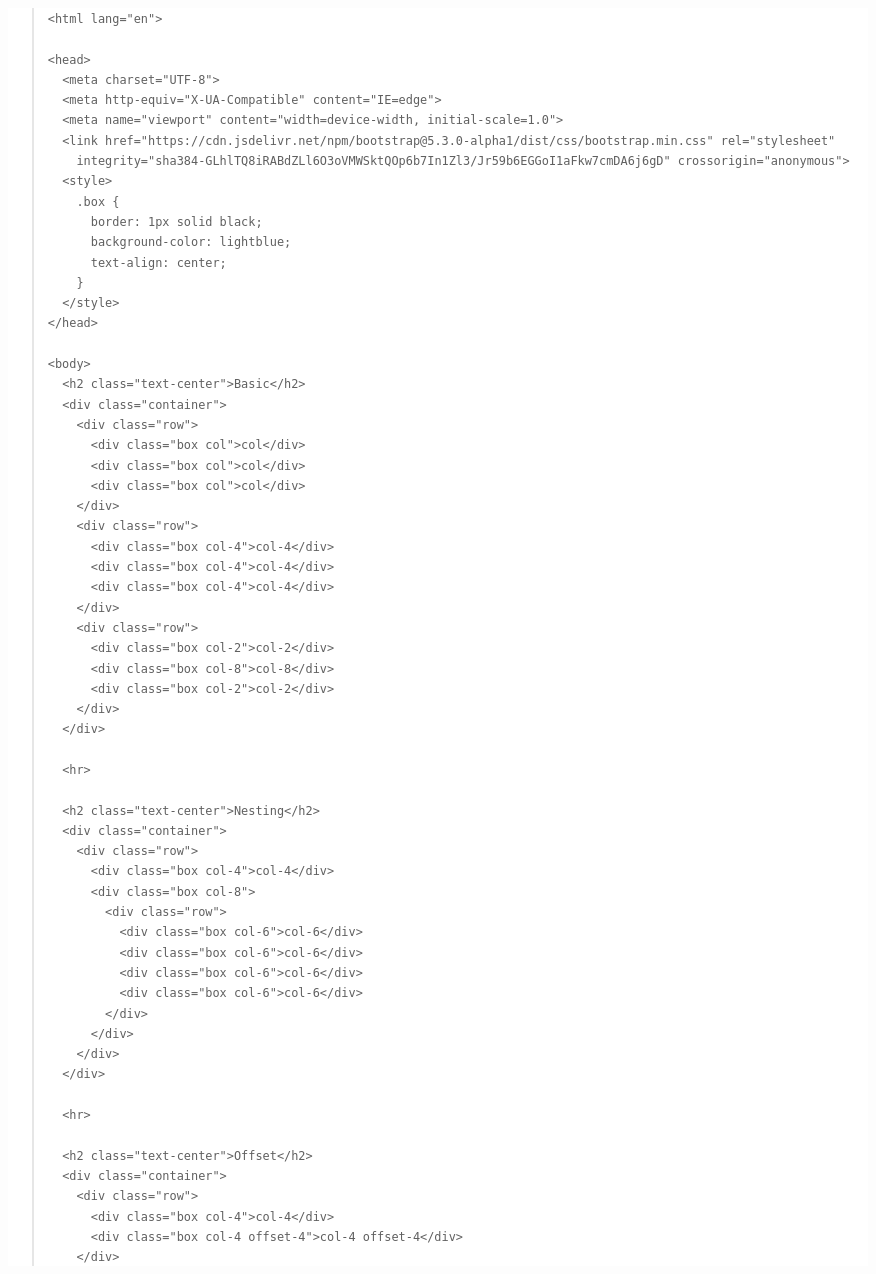 >     <html lang="en">
>     
>     <head>
>       <meta charset="UTF-8">
>       <meta http-equiv="X-UA-Compatible" content="IE=edge">
>       <meta name="viewport" content="width=device-width, initial-scale=1.0">
>       <link href="https://cdn.jsdelivr.net/npm/bootstrap@5.3.0-alpha1/dist/css/bootstrap.min.css" rel="stylesheet"
>         integrity="sha384-GLhlTQ8iRABdZLl6O3oVMWSktQOp6b7In1Zl3/Jr59b6EGGoI1aFkw7cmDA6j6gD" crossorigin="anonymous">
>       <style>
>         .box {
>           border: 1px solid black;
>           background-color: lightblue;
>           text-align: center;
>         }
>       </style>
>     </head>
>     
>     <body>
>       <h2 class="text-center">Basic</h2>
>       <div class="container">
>         <div class="row">
>           <div class="box col">col</div>
>           <div class="box col">col</div>
>           <div class="box col">col</div>
>         </div>
>         <div class="row">
>           <div class="box col-4">col-4</div>
>           <div class="box col-4">col-4</div>
>           <div class="box col-4">col-4</div>
>         </div>
>         <div class="row">
>           <div class="box col-2">col-2</div>
>           <div class="box col-8">col-8</div>
>           <div class="box col-2">col-2</div>
>         </div>
>       </div>
>     
>       <hr>
>     
>       <h2 class="text-center">Nesting</h2>
>       <div class="container">
>         <div class="row">
>           <div class="box col-4">col-4</div>
>           <div class="box col-8">
>             <div class="row">
>               <div class="box col-6">col-6</div>
>               <div class="box col-6">col-6</div>
>               <div class="box col-6">col-6</div>
>               <div class="box col-6">col-6</div>
>             </div>
>           </div>
>         </div>
>       </div>
>     
>       <hr>
>     
>       <h2 class="text-center">Offset</h2>
>       <div class="container">
>         <div class="row">
>           <div class="box col-4">col-4</div>
>           <div class="box col-4 offset-4">col-4 offset-4</div>
>         </div>